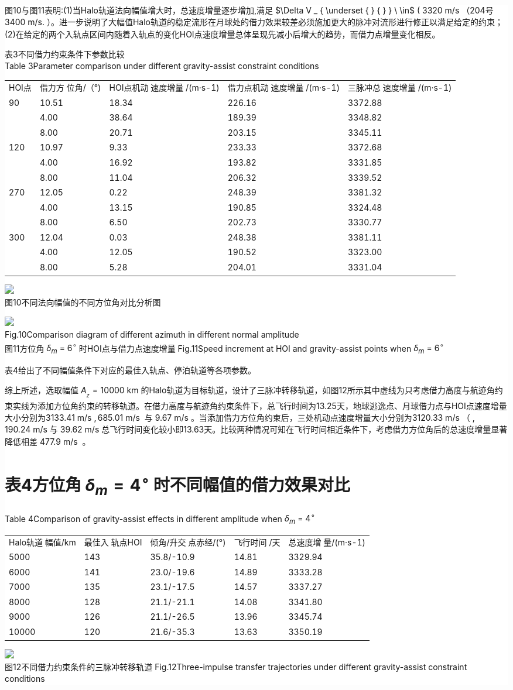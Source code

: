 图10与图11表明:(1)当Halo轨道法向幅值增大时，总速度增量逐步增加,满足 $\Delta V _ { \underset {  } {  } } \ \in$ ( $3 3 2 0 \ \mathrm { m / s }$ （204号 $3 4 0 0 \ \mathrm { m / s } .$ ）。进一步说明了大幅值Halo轨道的稳定流形在月球处的借力效果较差必须施加更大的脉冲对流形进行修正以满足给定的约束；(2)在给定的两个入轨点区间内随着入轨点的变化HOI点速度增量总体呈现先减小后增大的趋势，而借力点增量变化相反。

表3不同借力约束条件下参数比较  
Table 3Parameter comparison under different gravity-assist constraint conditions   

<html><body><table><tr><td>HOI点</td><td>借力方 位角/（°)</td><td>HOI点机动 速度增量 /(m·s-1)</td><td>借力点机动 速度增量 /(m·s-1)</td><td>三脉冲总 速度增量 /(m·s-1)</td></tr><tr><td rowspan="3">90</td><td>10.51</td><td>18.34</td><td>226.16</td><td>3372.88</td></tr><tr><td>4.00</td><td>38.64</td><td>189.39</td><td>3348.82</td></tr><tr><td>8.00</td><td>20.71</td><td>203.15</td><td>3345.11</td></tr><tr><td rowspan="3">120</td><td>10.97</td><td>9.33</td><td>233.33</td><td>3372.68</td></tr><tr><td>4.00</td><td>16.92</td><td>193.82</td><td>3331.85</td></tr><tr><td>8.00</td><td>11.04</td><td>206.32</td><td>3339.52</td></tr><tr><td rowspan="3">270</td><td>12.05</td><td>0.22</td><td>248.39</td><td>3381.32</td></tr><tr><td>4.00</td><td>13.15</td><td>190.85</td><td>3324.48</td></tr><tr><td>8.00</td><td>6.50</td><td>202.73</td><td>3330.77</td></tr><tr><td rowspan="3">300</td><td>12.04</td><td>0.03</td><td>248.38</td><td>3381.11</td></tr><tr><td>4.00</td><td>12.05</td><td>190.52</td><td>3323.00</td></tr><tr><td>8.00</td><td>5.28</td><td>204.01</td><td>3331.04</td></tr></table></body></html>

![](images/c455f590e8c1a928740479ad7e2b310bce6a4cd25bc6cb6e9ef61e01fc768888.jpg)  
图10不同法向幅值的不同方位角对比分析图

![](images/099c17792df4b75948a40cb9b7c74c10d8dfc7a6ebe520911d64546a4d047509.jpg)  
Fig.10Comparison diagram of different azimuth in different normal amplitude   
图11方位角 $\delta _ { \scriptscriptstyle m } \ = \ 6 ^ { \circ }$ 时HOI点与借力点速度增量 Fig.11Speed increment at HOI and gravity-assist points when $\delta _ { \scriptscriptstyle m } \ = \ 6 ^ { \circ }$

表4给出了不同幅值条件下对应的最佳入轨点、停泊轨道等各项参数。

综上所述，选取幅值 $A _ { _ z } = 1 0 0 0 0 \ \mathrm { k m }$ 的Halo轨道为目标轨道，设计了三脉冲转移轨道，如图12所示其中虚线为只考虑借力高度与航迹角约束实线为添加方位角约束的转移轨道。在借力高度与航迹角约束条件下，总飞行时间为13.25天，地球逃逸点、月球借力点与HOI点速度增量大小分别为$3 1 3 3 . 4 1 \mathrm { ~ m / s ~ } , 6 8 5 . 0 1 \mathrm { ~ m / s ~ }$ 与 $9 . 6 7 ~ \mathrm { m / s }$ 。当添加借力方位角约束后，三处机动点速度增量大小分别为$3 1 2 0 . 3 3 ~ \mathrm { m / s }$ （ $, 1 9 0 . 2 4 \mathrm { ~ m } / \mathrm { s }$ 与 $3 9 . 6 2 ~ \mathrm { m / s }$ 总飞行时间变化较小即13.63天。比较两种情况可知在飞行时间相近条件下，考虑借力方位角后的总速度增量显著降低相差 $4 7 7 . 9 \mathrm { ~ m / s ~ }$ 。

# 表4方位角 $\delta _ { { \scriptscriptstyle m } } = 4 ^ { \circ }$ 时不同幅值的借力效果对比

Table 4Comparison of gravity-assist effects in different amplitude when $\delta _ { { \scriptscriptstyle m } } \ = \ 4 ^ { \circ }$   

<html><body><table><tr><td>Halo轨道 幅值/km</td><td>最佳入 轨点HOI</td><td>倾角/升交 点赤经/(°)</td><td>飞行时间 /天</td><td>总速度增 量/(m·s-1)</td></tr><tr><td>5000</td><td>143</td><td>35.8/-10.9</td><td>14.81</td><td>3329.94</td></tr><tr><td>6000</td><td>141</td><td>23.0/-19.6</td><td>14.89</td><td>3333.28</td></tr><tr><td>7000</td><td>135</td><td>23.1/-17.5</td><td>14.57</td><td>3337.27</td></tr><tr><td>8000</td><td>128</td><td>21.1/-21.1</td><td>14.08</td><td>3341.80</td></tr><tr><td>9000</td><td>126</td><td>21.1/-26.5</td><td>13.96</td><td>3345.74</td></tr><tr><td>10000</td><td>120</td><td>21.6/-35.3</td><td>13.63</td><td>3350.19</td></tr></table></body></html>

![](images/9215388310029a8e26349582cab0732683f110e753e93308c63e6fa611fcc154.jpg)  
图12不同借力约束条件的三脉冲转移轨道 Fig.12Three-impulse transfer trajectories under different gravity-assist constraint conditions
